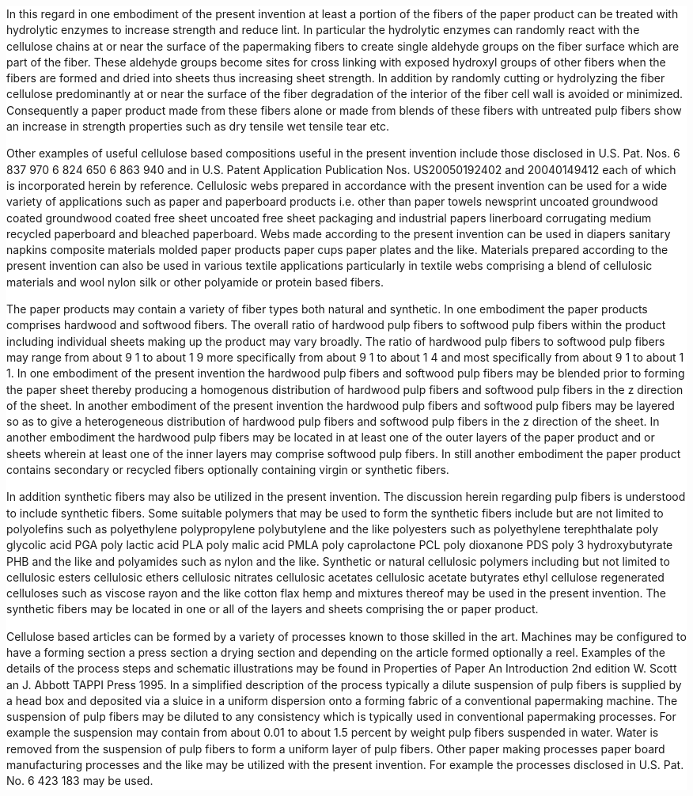 In this regard in one embodiment of the present invention at least a portion of the fibers of the paper product can be treated with hydrolytic enzymes to increase strength and reduce lint. In particular the hydrolytic enzymes can randomly react with the cellulose chains at or near the surface of the papermaking fibers to create single aldehyde groups on the fiber surface which are part of the fiber. These aldehyde groups become sites for cross linking with exposed hydroxyl groups of other fibers when the fibers are formed and dried into sheets thus increasing sheet strength. In addition by randomly cutting or hydrolyzing the fiber cellulose predominantly at or near the surface of the fiber degradation of the interior of the fiber cell wall is avoided or minimized. Consequently a paper product made from these fibers alone or made from blends of these fibers with untreated pulp fibers show an increase in strength properties such as dry tensile wet tensile tear etc.

Other examples of useful cellulose based compositions useful in the present invention include those disclosed in U.S. Pat. Nos. 6 837 970 6 824 650 6 863 940 and in U.S. Patent Application Publication Nos. US20050192402 and 20040149412 each of which is incorporated herein by reference. Cellulosic webs prepared in accordance with the present invention can be used for a wide variety of applications such as paper and paperboard products i.e. other than paper towels newsprint uncoated groundwood coated groundwood coated free sheet uncoated free sheet packaging and industrial papers linerboard corrugating medium recycled paperboard and bleached paperboard. Webs made according to the present invention can be used in diapers sanitary napkins composite materials molded paper products paper cups paper plates and the like. Materials prepared according to the present invention can also be used in various textile applications particularly in textile webs comprising a blend of cellulosic materials and wool nylon silk or other polyamide or protein based fibers.

The paper products may contain a variety of fiber types both natural and synthetic. In one embodiment the paper products comprises hardwood and softwood fibers. The overall ratio of hardwood pulp fibers to softwood pulp fibers within the product including individual sheets making up the product may vary broadly. The ratio of hardwood pulp fibers to softwood pulp fibers may range from about 9 1 to about 1 9 more specifically from about 9 1 to about 1 4 and most specifically from about 9 1 to about 1 1. In one embodiment of the present invention the hardwood pulp fibers and softwood pulp fibers may be blended prior to forming the paper sheet thereby producing a homogenous distribution of hardwood pulp fibers and softwood pulp fibers in the z direction of the sheet. In another embodiment of the present invention the hardwood pulp fibers and softwood pulp fibers may be layered so as to give a heterogeneous distribution of hardwood pulp fibers and softwood pulp fibers in the z direction of the sheet. In another embodiment the hardwood pulp fibers may be located in at least one of the outer layers of the paper product and or sheets wherein at least one of the inner layers may comprise softwood pulp fibers. In still another embodiment the paper product contains secondary or recycled fibers optionally containing virgin or synthetic fibers.

In addition synthetic fibers may also be utilized in the present invention. The discussion herein regarding pulp fibers is understood to include synthetic fibers. Some suitable polymers that may be used to form the synthetic fibers include but are not limited to polyolefins such as polyethylene polypropylene polybutylene and the like polyesters such as polyethylene terephthalate poly glycolic acid PGA poly lactic acid PLA poly malic acid PMLA poly caprolactone PCL poly dioxanone PDS poly 3 hydroxybutyrate PHB and the like and polyamides such as nylon and the like. Synthetic or natural cellulosic polymers including but not limited to cellulosic esters cellulosic ethers cellulosic nitrates cellulosic acetates cellulosic acetate butyrates ethyl cellulose regenerated celluloses such as viscose rayon and the like cotton flax hemp and mixtures thereof may be used in the present invention. The synthetic fibers may be located in one or all of the layers and sheets comprising the or paper product.

Cellulose based articles can be formed by a variety of processes known to those skilled in the art. Machines may be configured to have a forming section a press section a drying section and depending on the article formed optionally a reel. Examples of the details of the process steps and schematic illustrations may be found in Properties of Paper An Introduction 2nd edition W. Scott an J. Abbott TAPPI Press 1995. In a simplified description of the process typically a dilute suspension of pulp fibers is supplied by a head box and deposited via a sluice in a uniform dispersion onto a forming fabric of a conventional papermaking machine. The suspension of pulp fibers may be diluted to any consistency which is typically used in conventional papermaking processes. For example the suspension may contain from about 0.01 to about 1.5 percent by weight pulp fibers suspended in water. Water is removed from the suspension of pulp fibers to form a uniform layer of pulp fibers. Other paper making processes paper board manufacturing processes and the like may be utilized with the present invention. For example the processes disclosed in U.S. Pat. No. 6 423 183 may be used.
